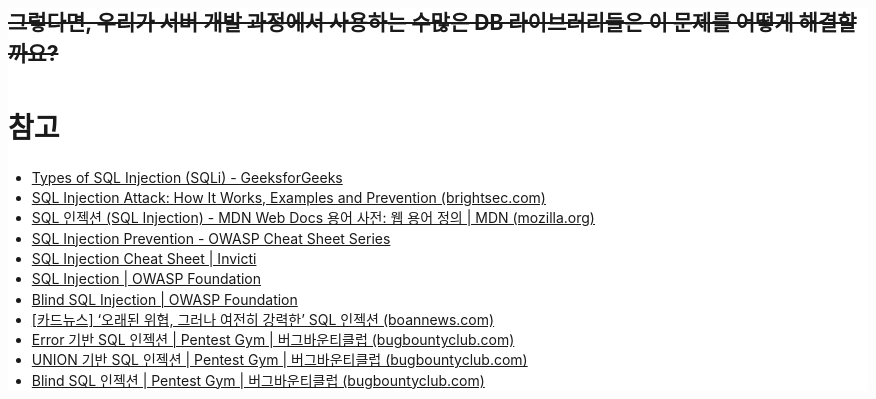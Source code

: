 ## ~~그렇다면, 우리가 서버 개발 과정에서 사용하는 수많은 DB 라이브러리들은 이 문제를 어떻게 해결할까요?~~


# 참고
- [Types of SQL Injection (SQLi) - GeeksforGeeks](https://www.geeksforgeeks.org/types-of-sql-injection-sqli/)
- [SQL Injection Attack: How It Works, Examples and Prevention (brightsec.com)](https://brightsec.com/blog/sql-injection-attack/)
- [SQL 인젝션 (SQL Injection) - MDN Web Docs 용어 사전: 웹 용어 정의 | MDN (mozilla.org)](https://developer.mozilla.org/ko/docs/Glossary/SQL_Injection)
- [SQL Injection Prevention - OWASP Cheat Sheet Series](https://cheatsheetseries.owasp.org/cheatsheets/SQL_Injection_Prevention_Cheat_Sheet.html)
- [SQL Injection Cheat Sheet | Invicti](https://www.invicti.com/blog/web-security/sql-injection-cheat-sheet/)
- [SQL Injection | OWASP Foundation](https://owasp.org/www-community/attacks/SQL_Injection)
- [Blind SQL Injection | OWASP Foundation](https://owasp.org/www-community/attacks/Blind_SQL_Injection)
- [[카드뉴스] ‘오래된 위협, 그러나 여전히 강력한’ SQL 인젝션 (boannews.com)](https://www.boannews.com/media/view.asp?idx=128286&page=1&mkind=&kind=5&skind=J&search=title&find=)
- [Error 기반 SQL 인젝션 | Pentest Gym | 버그바운티클럽 (bugbountyclub.com)](https://www.bugbountyclub.com/pentestgym/view/53)
- [UNION 기반 SQL 인젝션 | Pentest Gym | 버그바운티클럽 (bugbountyclub.com)](https://www.bugbountyclub.com/pentestgym/view/54)
- [Blind SQL 인젝션 | Pentest Gym | 버그바운티클럽 (bugbountyclub.com)](https://www.bugbountyclub.com/pentestgym/view/55)